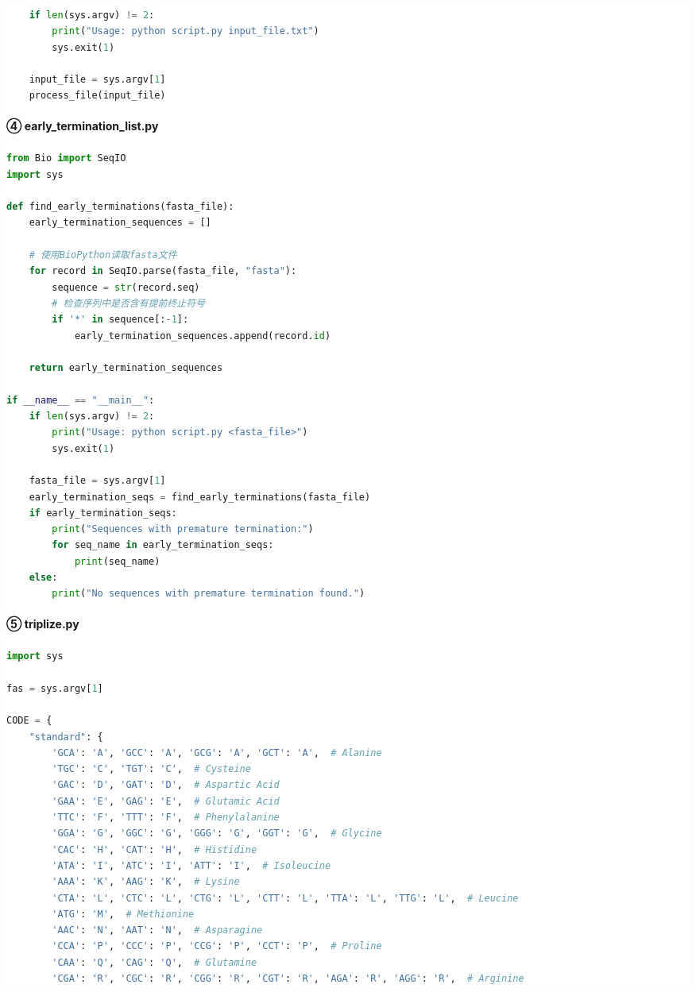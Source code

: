 ```python
    if len(sys.argv) != 2:
        print("Usage: python script.py input_file.txt")
        sys.exit(1)

    input_file = sys.argv[1]
    process_file(input_file)
```

#### ④ early_termination_list.py

```python
from Bio import SeqIO
import sys

def find_early_terminations(fasta_file):
    early_termination_sequences = []

    # 使用BioPython读取fasta文件
    for record in SeqIO.parse(fasta_file, "fasta"):
        sequence = str(record.seq)
        # 检查序列中是否含有提前终止符号
        if '*' in sequence[:-1]:
            early_termination_sequences.append(record.id)

    return early_termination_sequences

if __name__ == "__main__":
    if len(sys.argv) != 2:
        print("Usage: python script.py <fasta_file>")
        sys.exit(1)

    fasta_file = sys.argv[1]
    early_termination_seqs = find_early_terminations(fasta_file)
    if early_termination_seqs:
        print("Sequences with premature termination:")
        for seq_name in early_termination_seqs:
            print(seq_name)
    else:
        print("No sequences with premature termination found.")
```

#### ⑤ triplize.py

```python
import sys

fas = sys.argv[1]

CODE = {
    "standard": {
        'GCA': 'A', 'GCC': 'A', 'GCG': 'A', 'GCT': 'A',  # Alanine
        'TGC': 'C', 'TGT': 'C',  # Cysteine
        'GAC': 'D', 'GAT': 'D',  # Aspartic Acid
        'GAA': 'E', 'GAG': 'E',  # Glutamic Acid
        'TTC': 'F', 'TTT': 'F',  # Phenylalanine
        'GGA': 'G', 'GGC': 'G', 'GGG': 'G', 'GGT': 'G',  # Glycine
        'CAC': 'H', 'CAT': 'H',  # Histidine
        'ATA': 'I', 'ATC': 'I', 'ATT': 'I',  # Isoleucine
        'AAA': 'K', 'AAG': 'K',  # Lysine
        'CTA': 'L', 'CTC': 'L', 'CTG': 'L', 'CTT': 'L', 'TTA': 'L', 'TTG': 'L',  # Leucine
        'ATG': 'M',  # Methionine
        'AAC': 'N', 'AAT': 'N',  # Asparagine
        'CCA': 'P', 'CCC': 'P', 'CCG': 'P', 'CCT': 'P',  # Proline
        'CAA': 'Q', 'CAG': 'Q',  # Glutamine
        'CGA': 'R', 'CGC': 'R', 'CGG': 'R', 'CGT': 'R', 'AGA': 'R', 'AGG': 'R',  # Arginine
```